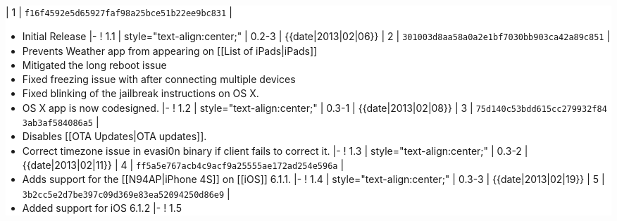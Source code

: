 | 1
| <code>f16f4592e5d65927faf98a25bce51b22ee9bc831</code>
| 
* Initial Release
|-
! 1.1
| style="text-align:center;" | 0.2-3
| {{date|2013|02|06}}
| 2
| <code>301003d8aa58a0a2e1bf7030bb903ca42a89c851</code>
| 
* Prevents Weather app from appearing on [[List of iPads|iPads]]
* Mitigated the long reboot issue
* Fixed freezing issue with after connecting multiple devices
* Fixed blinking of the jailbreak instructions on OS X.
* OS X app is now codesigned.
|-
! 1.2
| style="text-align:center;" | 0.3-1
| {{date|2013|02|08}}
| 3
| <code>75d140c53bdd615cc279932f843ab3af584086a5</code>
| 
* Disables [[OTA Updates|OTA updates]].
* Correct timezone issue in evasi0n binary if client fails to correct it.
|-
! 1.3
| style="text-align:center;" | 0.3-2
| {{date|2013|02|11}}
| 4
| <code>ff5a5e767acb4c9acf9a25555ae172ad254e596a</code>
| 
* Adds support for the [[N94AP|iPhone 4S]] on [[iOS]] 6.1.1.
|-
! 1.4
| style="text-align:center;" | 0.3-3
| {{date|2013|02|19}}
| 5
| <code>3b2cc5e2d7be397c09d369e83ea52094250d86e9</code>
|
* Added support for iOS 6.1.2
|-
! 1.5